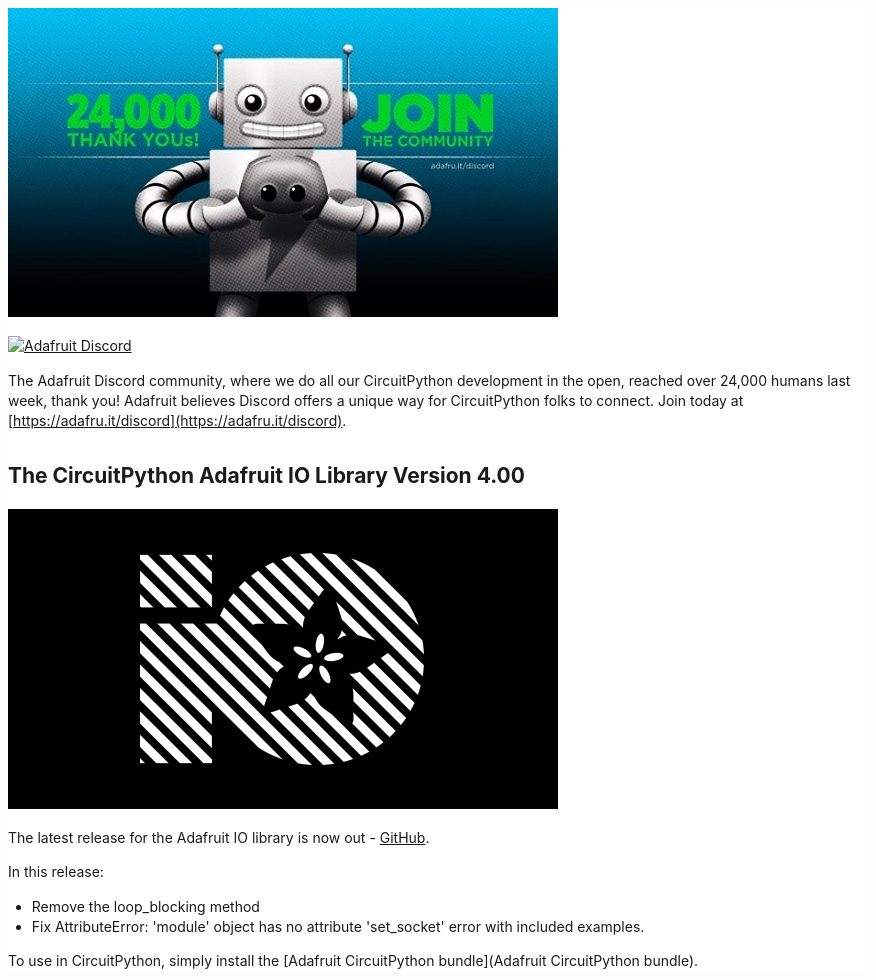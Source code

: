 [![Over 24,000 members](../assets/20200811/20200811discord.jpg)](https://adafru.it/discord)

[![Adafruit Discord](https://discordapp.com/api/guilds/327254708534116352/embed.png?style=banner3)](https://discord.gg/adafruit)

The Adafruit Discord community, where we do all our CircuitPython development in the open, reached over 24,000 humans last week, thank you!  Adafruit believes Discord offers a unique way for CircuitPython folks to connect. Join today at [https://adafru.it/discord](https://adafru.it/discord).

## The CircuitPython Adafruit IO Library Version 4.00

[![Adafruit IO](../assets/20200811/20200811aio.jpg)](https://github.com/adafruit/Adafruit_CircuitPython_AdafruitIO/releases/tag/4.0.0)

The latest release for the Adafruit IO library is now out - [GitHub](https://github.com/adafruit/Adafruit_CircuitPython_AdafruitIO/releases/tag/4.0.0).

In this release:

- Remove the loop_blocking method
- Fix AttributeError: 'module' object has no attribute 'set_socket' error with included examples.

To use in CircuitPython, simply install the [Adafruit CircuitPython bundle](Adafruit CircuitPython bundle).
